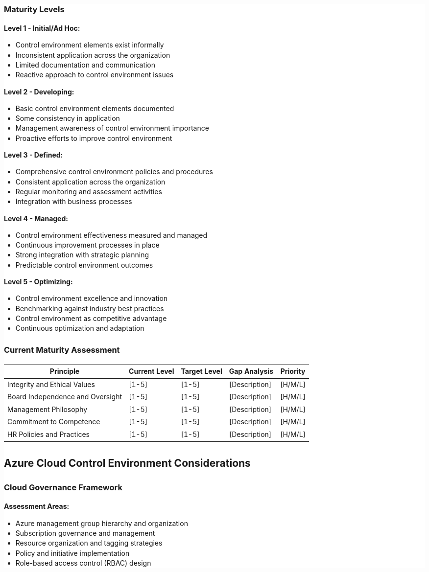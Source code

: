 ### Maturity Levels
**Level 1 - Initial/Ad Hoc:**
- Control environment elements exist informally
- Inconsistent application across the organization
- Limited documentation and communication
- Reactive approach to control environment issues

**Level 2 - Developing:**
- Basic control environment elements documented
- Some consistency in application
- Management awareness of control environment importance
- Proactive efforts to improve control environment

**Level 3 - Defined:**
- Comprehensive control environment policies and procedures
- Consistent application across the organization
- Regular monitoring and assessment activities
- Integration with business processes

**Level 4 - Managed:**
- Control environment effectiveness measured and managed
- Continuous improvement processes in place
- Strong integration with strategic planning
- Predictable control environment outcomes

**Level 5 - Optimizing:**
- Control environment excellence and innovation
- Benchmarking against industry best practices
- Control environment as competitive advantage
- Continuous optimization and adaptation

### Current Maturity Assessment
| Principle | Current Level | Target Level | Gap Analysis | Priority |
|-----------|---------------|--------------|--------------|----------|
| Integrity and Ethical Values | [1-5] | [1-5] | [Description] | [H/M/L] |
| Board Independence and Oversight | [1-5] | [1-5] | [Description] | [H/M/L] |
| Management Philosophy | [1-5] | [1-5] | [Description] | [H/M/L] |
| Commitment to Competence | [1-5] | [1-5] | [Description] | [H/M/L] |
| HR Policies and Practices | [1-5] | [1-5] | [Description] | [H/M/L] |

## Azure Cloud Control Environment Considerations

### Cloud Governance Framework
**Assessment Areas:**
- Azure management group hierarchy and organization
- Subscription governance and management
- Resource organization and tagging strategies
- Policy and initiative implementation
- Role-based access control (RBAC) design
